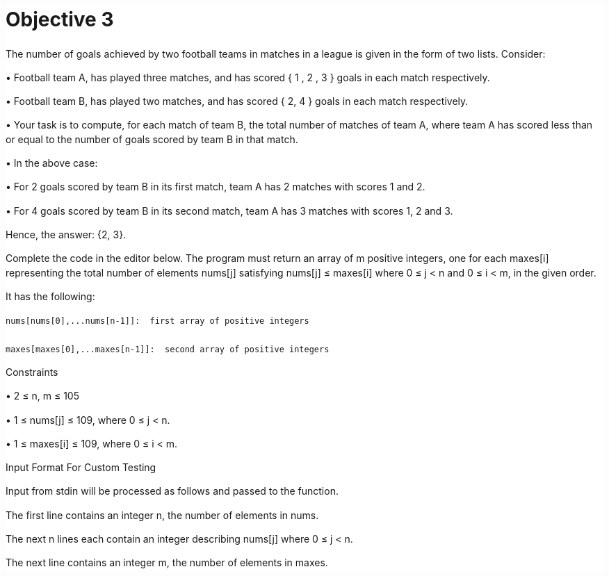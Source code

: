 # Objective 3

The number of goals achieved by two football teams in matches in a league is given in the form of two lists. Consider:



•	Football team A, has played three matches, and has scored { 1 , 2 , 3 } goals in each match respectively.

•	Football team B, has played two matches, and has scored { 2, 4 } goals in each match respectively.

•	Your task is to compute, for each match of team B, the total number of matches of team A, where team A has scored less than or equal to the number of goals scored by team B in that match.

•	In the above case:

•	For 2 goals scored by team B in its first match, team A has 2 matches with scores 1 and 2.

•	For 4 goals scored by team B in its second match, team A has 3 matches with scores 1, 2 and 3.



Hence, the answer: {2, 3}. 

 

Complete the code in the editor below. The program must return an array of m positive integers, one for each maxes[i] representing the total number of elements nums[j] satisfying nums[j] ≤ maxes[i] where 0 ≤ j < n and 0 ≤ i < m, in the given order.

 

It has the following:

    nums[nums[0],...nums[n-1]]:  first array of positive integers

    maxes[maxes[0],...maxes[n-1]]:  second array of positive integers

 

Constraints



•	2 ≤ n, m ≤ 105

•	1 ≤ nums[j] ≤ 109, where 0 ≤ j < n.

•	1 ≤ maxes[i] ≤ 109, where 0 ≤ i < m.

 

Input Format For Custom Testing



Input from stdin will be processed as follows and passed to the function.

 

The first line contains an integer n, the number of elements in nums.

The next n lines each contain an integer describing nums[j] where 0 ≤ j < n.

The next line contains an integer m, the number of elements in maxes.
